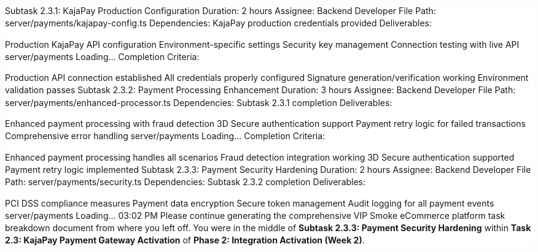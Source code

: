 Subtask 2.3.1: KajaPay Production Configuration
Duration: 2 hours
Assignee: Backend Developer
File Path: server/payments/kajapay-config.ts
Dependencies: KajaPay production credentials provided
Deliverables:

Production KajaPay API configuration
Environment-specific settings
Security key management
Connection testing with live API
server/payments
Loading...
Completion Criteria:

Production API connection established
All credentials properly configured
Signature generation/verification working
Environment validation passes
Subtask 2.3.2: Payment Processing Enhancement
Duration: 3 hours
Assignee: Backend Developer
File Path: server/payments/enhanced-processor.ts
Dependencies: Subtask 2.3.1 completion
Deliverables:

Enhanced payment processing with fraud detection
3D Secure authentication support
Payment retry logic for failed transactions
Comprehensive error handling
server/payments
Loading...
Completion Criteria:

Enhanced payment processing handles all scenarios
Fraud detection integration working
3D Secure authentication supported
Payment retry logic implemented
Subtask 2.3.3: Payment Security Hardening
Duration: 2 hours
Assignee: Backend Developer
File Path: server/payments/security.ts
Dependencies: Subtask 2.3.2 completion
Deliverables:

PCI DSS compliance measures
Payment data encryption
Secure token management
Audit logging for all payment events
server/payments
Loading...
03:02 PM
Please continue generating the comprehensive VIP Smoke eCommerce platform task breakdown document from where you left off. You were in the middle of **Subtask 2.3.3: Payment Security Hardening** within **Task 2.3: KajaPay Payment Gateway Activation** of **Phase 2: Integration Activation (Week 2)**.
